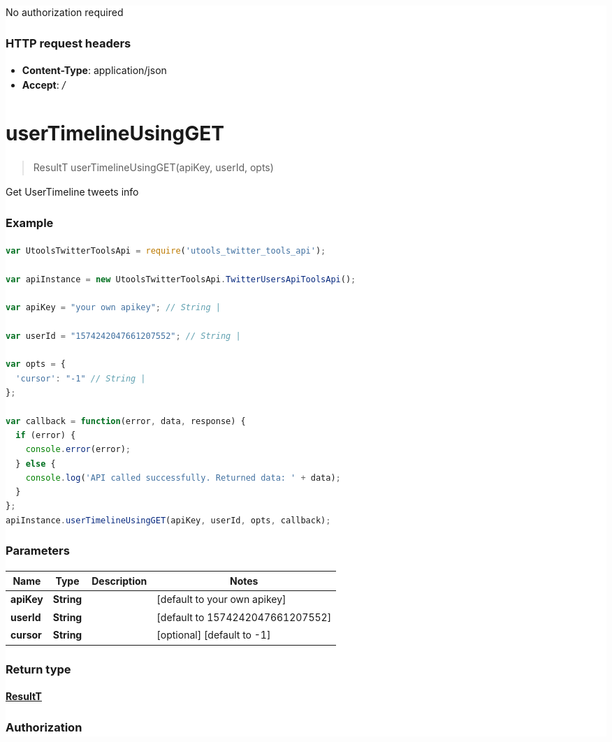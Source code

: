 No authorization required

### HTTP request headers

 - **Content-Type**: application/json
 - **Accept**: */*

<a name="userTimelineUsingGET"></a>
# **userTimelineUsingGET**
> ResultT userTimelineUsingGET(apiKey, userId, opts)

Get UserTimeline  tweets info

### Example
```javascript
var UtoolsTwitterToolsApi = require('utools_twitter_tools_api');

var apiInstance = new UtoolsTwitterToolsApi.TwitterUsersApiToolsApi();

var apiKey = "your own apikey"; // String | 

var userId = "1574242047661207552"; // String | 

var opts = { 
  'cursor': "-1" // String | 
};

var callback = function(error, data, response) {
  if (error) {
    console.error(error);
  } else {
    console.log('API called successfully. Returned data: ' + data);
  }
};
apiInstance.userTimelineUsingGET(apiKey, userId, opts, callback);
```

### Parameters

Name | Type | Description  | Notes
------------- | ------------- | ------------- | -------------
 **apiKey** | **String**|  | [default to your own apikey]
 **userId** | **String**|  | [default to 1574242047661207552]
 **cursor** | **String**|  | [optional] [default to -1]

### Return type

[**ResultT**](ResultT.md)

### Authorization
